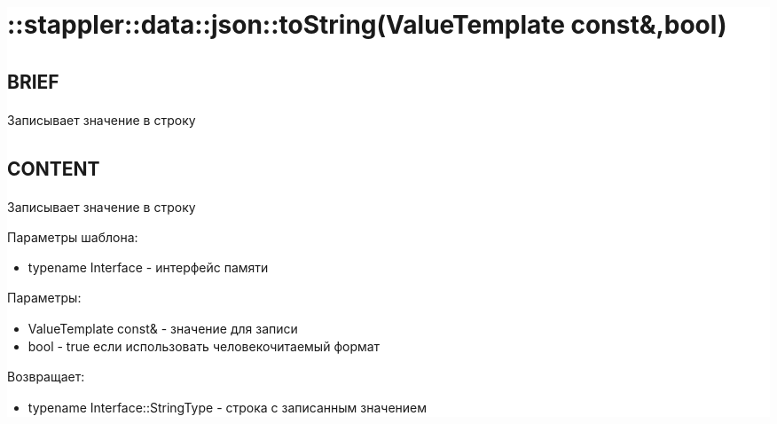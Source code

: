 # ::stappler::data::json::toString<typename>(ValueTemplate<Interface> const&,bool)

## BRIEF

Записывает значение в строку

## CONTENT

Записывает значение в строку

Параметры шаблона:
* typename Interface - интерфейс памяти

Параметры:
* ValueTemplate<Interface> const& - значение для записи
* bool - true если использовать человекочитаемый формат

Возвращает:
* typename Interface::StringType - строка с записанным значением
